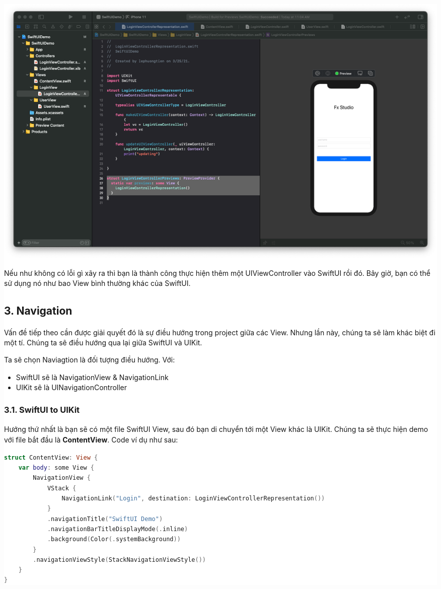 ![img_062](../_img/062.png)

Nếu như không có lỗi gì xãy ra thì bạn là thành công thực hiện thêm một UIViewController vào SwiftUI rồi đó. Bây giờ, bạn có thể sử dụng nó như bao View bình thường khác của SwiftUI.

## 3. Navigation

Vấn đề tiếp theo cần được giải quyết đó là sự điều hướng trong project giữa các View. Nhưng lần này, chúng ta sẽ làm khác biệt đi một tí. Chúng ta sẽ điều hướng qua lại giữa SwiftUI và UIKit.

Ta sẽ chọn Naviagtion là đối tượng điều hướng. Với:

* SwiftUI sẽ là NavigationView & NavigationLink
* UIKit sẽ là UINavigationController

### 3.1. SwiftUI to UIKit

Hướng thứ nhất là bạn sẽ có một file SwiftUI View, sau đó bạn di chuyển tới một View khác là UIKit. Chúng ta sẽ thực hiện demo với file bắt đầu là **ContentView**. Code ví dụ như sau:

```swift
struct ContentView: View {
    var body: some View {
        NavigationView {
            VStack {
                NavigationLink("Login", destination: LoginViewControllerRepresentation())
            }
            .navigationTitle("SwiftUI Demo")
            .navigationBarTitleDisplayMode(.inline)
            .background(Color(.systemBackground))
        }
        .navigationViewStyle(StackNavigationViewStyle())
    }
}
```
